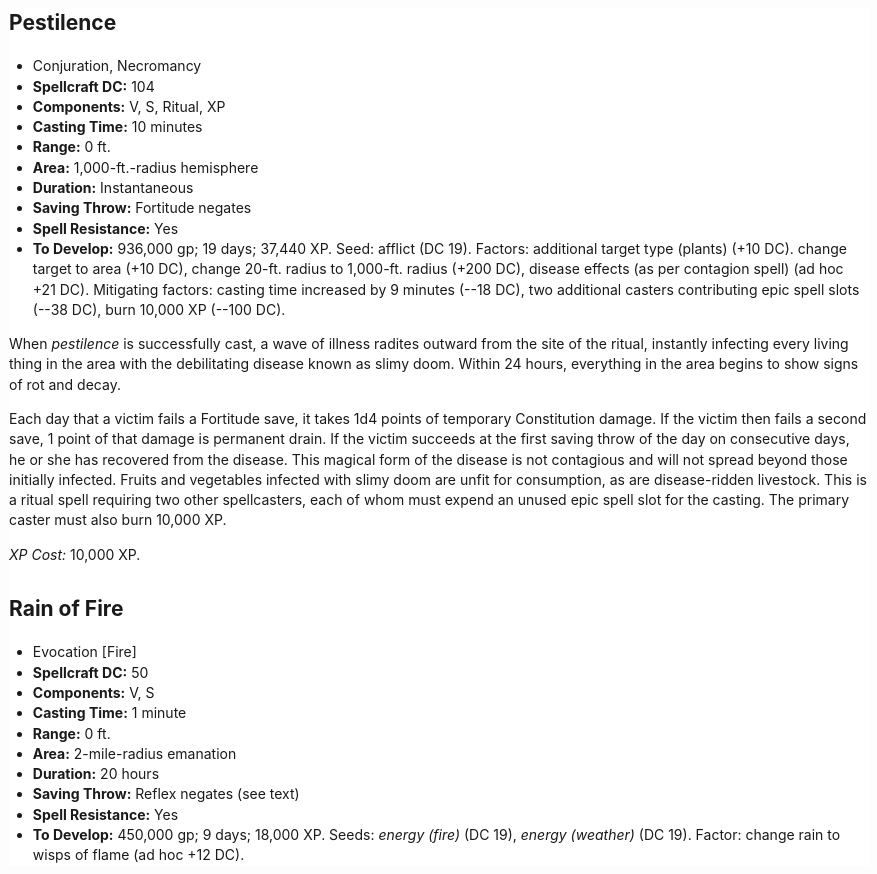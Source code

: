 ## Pestilence

-   Conjuration, Necromancy
-   **Spellcraft DC:** 104
-   **Components:** V, S, Ritual, XP
-   **Casting Time:** 10 minutes
-   **Range:** 0 ft.
-   **Area:** 1,000-ft.-radius hemisphere
-   **Duration:** Instantaneous
-   **Saving Throw:** Fortitude negates
-   **Spell Resistance:** Yes
-   **To Develop:** 936,000 gp; 19 days; 37,440 XP. Seed: afflict (DC
    19). Factors: additional target type (plants) (+10 DC). change
    target to area (+10 DC), change 20-ft. radius to 1,000-ft. radius
    (+200 DC), disease effects (as per contagion spell) (ad hoc +21 DC).
    Mitigating factors: casting time increased by 9 minutes (--18 DC),
    two additional casters contributing epic spell slots (--38 DC), burn
    10,000 XP (--100 DC).

When *pestilence* is successfully cast, a wave of illness radites
outward from the site of the ritual, instantly infecting every living
thing in the area with the debilitating disease known as slimy doom.
Within 24 hours, everything in the area begins to show signs of rot and
decay.

Each day that a victim fails a Fortitude save, it takes 1d4 points of
temporary Constitution damage. If the victim then fails a second save, 1
point of that damage is permanent drain. If the victim succeeds at the
first saving throw of the day on consecutive days, he or she has
recovered from the disease. This magical form of the disease is not
contagious and will not spread beyond those initially infected. Fruits
and vegetables infected with slimy doom are unfit for consumption, as
are disease-ridden livestock. This is a ritual spell requiring two other
spellcasters, each of whom must expend an unused epic spell slot for the
casting. The primary caster must also burn 10,000 XP.

*XP Cost:* 10,000 XP.

## Rain of Fire

-   Evocation \[Fire\]
-   **Spellcraft DC:** 50
-   **Components:** V, S
-   **Casting Time:** 1 minute
-   **Range:** 0 ft.
-   **Area:** 2-mile-radius emanation
-   **Duration:** 20 hours
-   **Saving Throw:** Reflex negates (see text)
-   **Spell Resistance:** Yes
-   **To Develop:** 450,000 gp; 9 days; 18,000 XP. Seeds: *energy
    (fire)* (DC 19), *energy (weather)* (DC 19). Factor: change rain to
    wisps of flame (ad hoc +12 DC).
